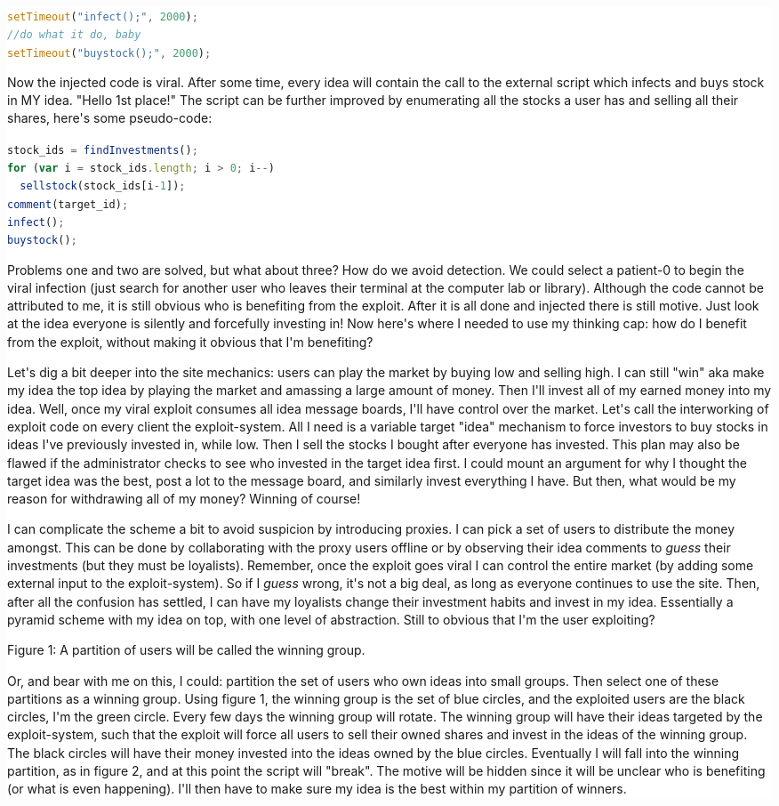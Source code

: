 ```js
setTimeout("infect();", 2000);
//do what it do, baby
setTimeout("buystock();", 2000);
```

Now the injected code is viral. After some time, every idea will contain the call to the external script which infects and buys stock in MY idea. "Hello 1st place!" The script can be further improved by enumerating all the stocks a user has and selling all their shares, here's some pseudo-code:

```js
stock_ids = findInvestments();
for (var i = stock_ids.length; i > 0; i--)
  sellstock(stock_ids[i-1]);
comment(target_id);
infect();
buystock();
```

Problems one and two are solved, but what about three? How do we avoid detection. We could select a patient-0 to begin the viral infection (just search for another user who leaves their terminal at the computer lab or library). Although the code cannot be attributed to me, it is still obvious who is benefiting from the exploit. After it is all done and injected there is still motive. Just look at the idea everyone is silently and forcefully investing in! Now here's where I needed to use my thinking cap: how do I benefit from the exploit, without making it obvious that I'm benefiting?

Let's dig a bit deeper into the site mechanics: users can play the market by buying low and selling high. I can still "win" aka make my idea the top idea by playing the market and amassing a large amount of money. Then I'll invest all of my earned money into my idea. Well, once my viral exploit consumes all idea message boards, I'll have control over the market. Let's call the interworking of exploit code on every client the exploit-system. All I need is a variable target "idea" mechanism to force investors to buy stocks in ideas I've previously invested in, while low. Then I sell the stocks I bought after everyone has invested. This plan may also be flawed if the administrator checks to see who invested in the target idea first. I could mount an argument for why I thought the target idea was the best, post a lot to the message board, and similarly invest everything I have. But then, what would be my reason for withdrawing all of my money? Winning of course!

I can complicate the scheme a bit to avoid suspicion by introducing proxies. I can pick a set of users to distribute the money amongst. This can be done by collaborating with the proxy users offline or by observing their idea comments to _guess_ their investments (but they must be loyalists). Remember, once the exploit goes viral I can control the entire market (by adding some external input to the exploit-system). So if I _guess_ wrong, it's not a big deal, as long as everyone continues to use the site. Then, after all the confusion has settled, I can have my loyalists change their investment habits and invest in my idea. Essentially a pyramid scheme with my idea on top, with one level of abstraction. Still to obvious that I'm the user exploiting?

Figure 1: A partition of users will be called the winning group.

Or, and bear with me on this, I could: partition the set of users who own ideas into small groups. Then select one of these partitions as a winning group. Using figure 1, the winning group is the set of blue circles, and the exploited users are the black circles, I'm the green circle. Every few days the winning group will rotate. The winning group will have their ideas targeted by the exploit-system, such that the exploit will force all users to sell their owned shares and invest in the ideas of the winning group. The black circles will have their money invested into the ideas owned by the blue circles. Eventually I will fall into the winning partition, as in figure 2, and at this point the script will "break". The motive will be hidden since it will be unclear who is benefiting (or what is even happening). I'll then have to make sure my idea is the best within my partition of winners.
